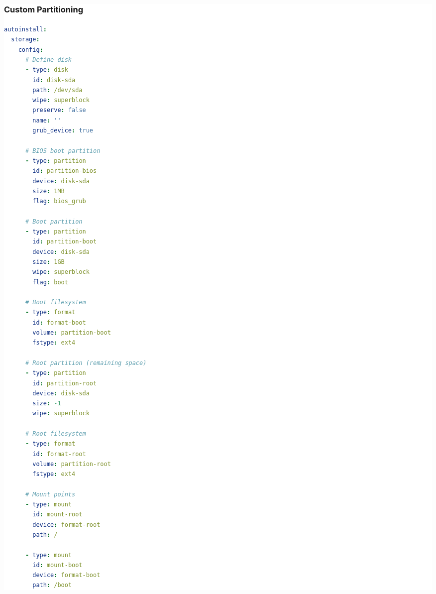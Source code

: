 ```yaml
```

### Custom Partitioning

```yaml
autoinstall:
  storage:
    config:
      # Define disk
      - type: disk
        id: disk-sda
        path: /dev/sda
        wipe: superblock
        preserve: false
        name: ''
        grub_device: true
        
      # BIOS boot partition
      - type: partition
        id: partition-bios
        device: disk-sda
        size: 1MB
        flag: bios_grub
        
      # Boot partition
      - type: partition
        id: partition-boot
        device: disk-sda
        size: 1GB
        wipe: superblock
        flag: boot
        
      # Boot filesystem
      - type: format
        id: format-boot
        volume: partition-boot
        fstype: ext4
        
      # Root partition (remaining space)
      - type: partition
        id: partition-root
        device: disk-sda
        size: -1
        wipe: superblock
        
      # Root filesystem
      - type: format
        id: format-root
        volume: partition-root
        fstype: ext4
        
      # Mount points
      - type: mount
        id: mount-root
        device: format-root
        path: /
        
      - type: mount
        id: mount-boot
        device: format-boot
        path: /boot
```
